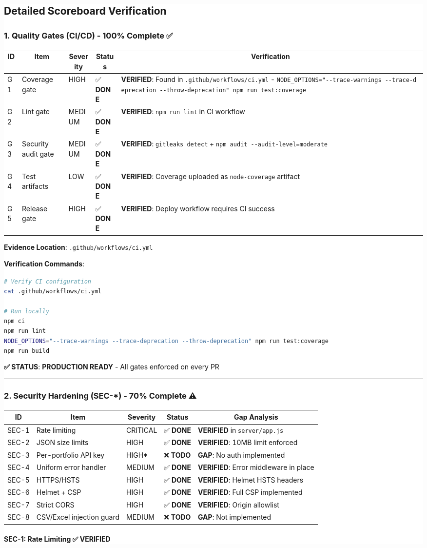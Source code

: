 ## Detailed Scoreboard Verification

### 1. Quality Gates (CI/CD) - **100% Complete** ✅

| ID | Item | Severity | Status | Verification |
|----|------|----------|--------|--------------|
| G1 | Coverage gate | HIGH | ✅ **DONE** | **VERIFIED**: Found in `.github/workflows/ci.yml` - `NODE_OPTIONS="--trace-warnings --trace-deprecation --throw-deprecation" npm run test:coverage` |
| G2 | Lint gate | MEDIUM | ✅ **DONE** | **VERIFIED**: `npm run lint` in CI workflow |
| G3 | Security audit gate | MEDIUM | ✅ **DONE** | **VERIFIED**: `gitleaks detect` + `npm audit --audit-level=moderate` |
| G4 | Test artifacts | LOW | ✅ **DONE** | **VERIFIED**: Coverage uploaded as `node-coverage` artifact |
| G5 | Release gate | HIGH | ✅ **DONE** | **VERIFIED**: Deploy workflow requires CI success |

**Evidence Location**: `.github/workflows/ci.yml`

**Verification Commands**:
```bash
# Verify CI configuration
cat .github/workflows/ci.yml

# Run locally
npm ci
npm run lint
NODE_OPTIONS="--trace-warnings --trace-deprecation --throw-deprecation" npm run test:coverage
npm run build
```

**✅ STATUS**: **PRODUCTION READY** - All gates enforced on every PR

---

### 2. Security Hardening (SEC-*) - **70% Complete** ⚠️

| ID | Item | Severity | Status | Gap Analysis |
|----|------|----------|--------|--------------|
| SEC-1 | Rate limiting | CRITICAL | ✅ **DONE** | **VERIFIED** in `server/app.js` |
| SEC-2 | JSON size limits | HIGH | ✅ **DONE** | **VERIFIED**: 10MB limit enforced |
| SEC-3 | Per-portfolio API key | HIGH* | ❌ **TODO** | **GAP**: No auth implemented |
| SEC-4 | Uniform error handler | MEDIUM | ✅ **DONE** | **VERIFIED**: Error middleware in place |
| SEC-5 | HTTPS/HSTS | HIGH | ✅ **DONE** | **VERIFIED**: Helmet HSTS headers |
| SEC-6 | Helmet + CSP | HIGH | ✅ **DONE** | **VERIFIED**: Full CSP implemented |
| SEC-7 | Strict CORS | HIGH | ✅ **DONE** | **VERIFIED**: Origin allowlist |
| SEC-8 | CSV/Excel injection guard | MEDIUM | ❌ **TODO** | **GAP**: Not implemented |

#### SEC-1: Rate Limiting ✅ **VERIFIED**
